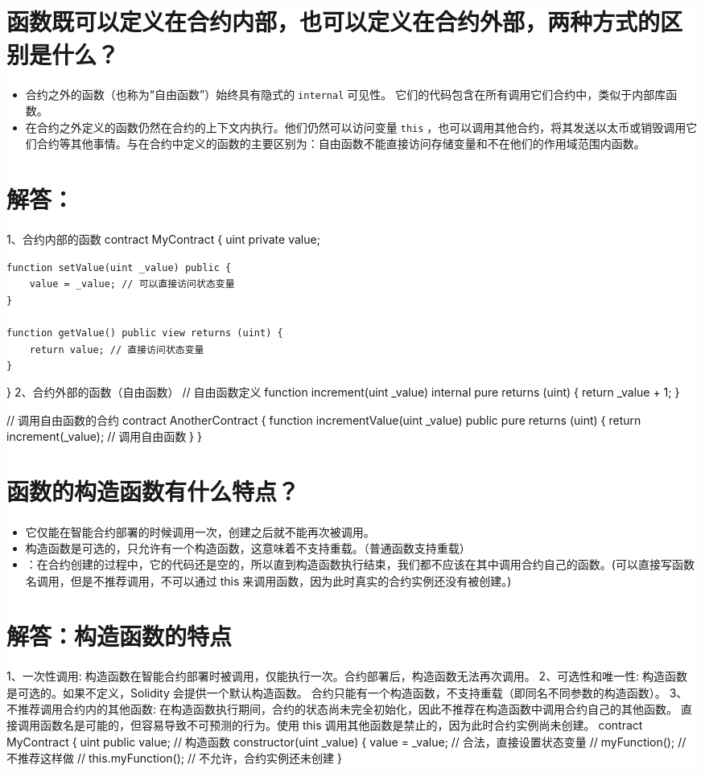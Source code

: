 # 函数既可以定义在合约内部，也可以定义在合约外部，两种方式的区别是什么？
  - 合约之外的函数（也称为“自由函数”）始终具有隐式的 `internal` 可见性。 它们的代码包含在所有调用它们合约中，类似于内部库函数。
  - 在合约之外定义的函数仍然在合约的上下文内执行。他们仍然可以访问变量 `this` ，也可以调用其他合约，将其发送以太币或销毁调用它们合约等其他事情。与在合约中定义的函数的主要区别为：自由函数不能直接访问存储变量和不在他们的作用域范围内函数。
# 解答：
1、合约内部的函数
  contract MyContract {
    uint private value;

    function setValue(uint _value) public {
        value = _value; // 可以直接访问状态变量
    }

    function getValue() public view returns (uint) {
        return value; // 直接访问状态变量
    }
}
2、合约外部的函数（自由函数）
// 自由函数定义
function increment(uint _value) internal pure returns (uint) {
    return _value + 1;
}

// 调用自由函数的合约
contract AnotherContract {
    function incrementValue(uint _value) public pure returns (uint) {
        return increment(_value); // 调用自由函数
    }
}


# 函数的构造函数有什么特点？
  - 它仅能在智能合约部署的时候调用一次，创建之后就不能再次被调用。
  - 构造函数是可选的，只允许有一个构造函数，这意味着不支持重载。（普通函数支持重载）
  - ：在合约创建的过程中，它的代码还是空的，所以直到构造函数执行结束，我们都不应该在其中调用合约自己的函数。(可以直接写函数名调用，但是不推荐调用，不可以通过 this 来调用函数，因为此时真实的合约实例还没有被创建。)
# 解答：构造函数的特点
1、一次性调用:
    构造函数在智能合约部署时被调用，仅能执行一次。合约部署后，构造函数无法再次调用。
2、可选性和唯一性:
    构造函数是可选的。如果不定义，Solidity 会提供一个默认构造函数。
    合约只能有一个构造函数，不支持重载（即同名不同参数的构造函数）。
3、不推荐调用合约内的其他函数:
    在构造函数执行期间，合约的状态尚未完全初始化，因此不推荐在构造函数中调用合约自己的其他函数。
    直接调用函数名是可能的，但容易导致不可预测的行为。使用 this 调用其他函数是禁止的，因为此时合约实例尚未创建。
contract MyContract {
    uint public value;
    // 构造函数
    constructor(uint _value) {
        value = _value; // 合法，直接设置状态变量
        // myFunction(); // 不推荐这样做
        // this.myFunction(); // 不允许，合约实例还未创建
    }
